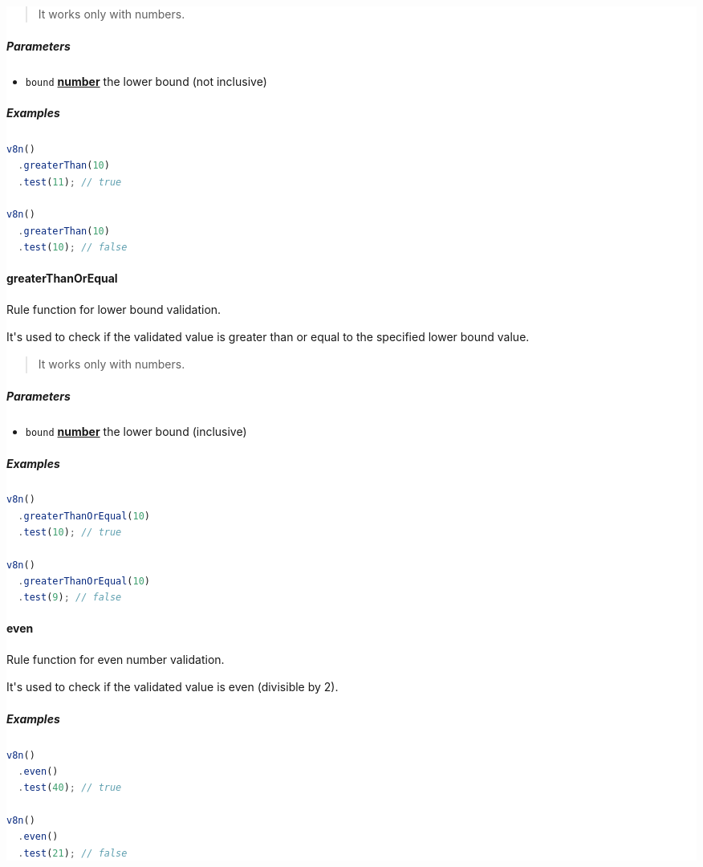 > It works only with numbers.

##### Parameters

- `bound` **[number](https://developer.mozilla.org/docs/Web/JavaScript/Reference/Global_Objects/Number)** the lower bound (not inclusive)

##### Examples

```javascript
v8n()
  .greaterThan(10)
  .test(11); // true

v8n()
  .greaterThan(10)
  .test(10); // false
```

#### greaterThanOrEqual

Rule function for lower bound validation.

It's used to check if the validated value is greater than or equal to the
specified lower bound value.

> It works only with numbers.

##### Parameters

- `bound` **[number](https://developer.mozilla.org/docs/Web/JavaScript/Reference/Global_Objects/Number)** the lower bound (inclusive)

##### Examples

```javascript
v8n()
  .greaterThanOrEqual(10)
  .test(10); // true

v8n()
  .greaterThanOrEqual(10)
  .test(9); // false
```

#### even

Rule function for even number validation.

It's used to check if the validated value is even (divisible by 2).

##### Examples

```javascript
v8n()
  .even()
  .test(40); // true

v8n()
  .even()
  .test(21); // false
```
